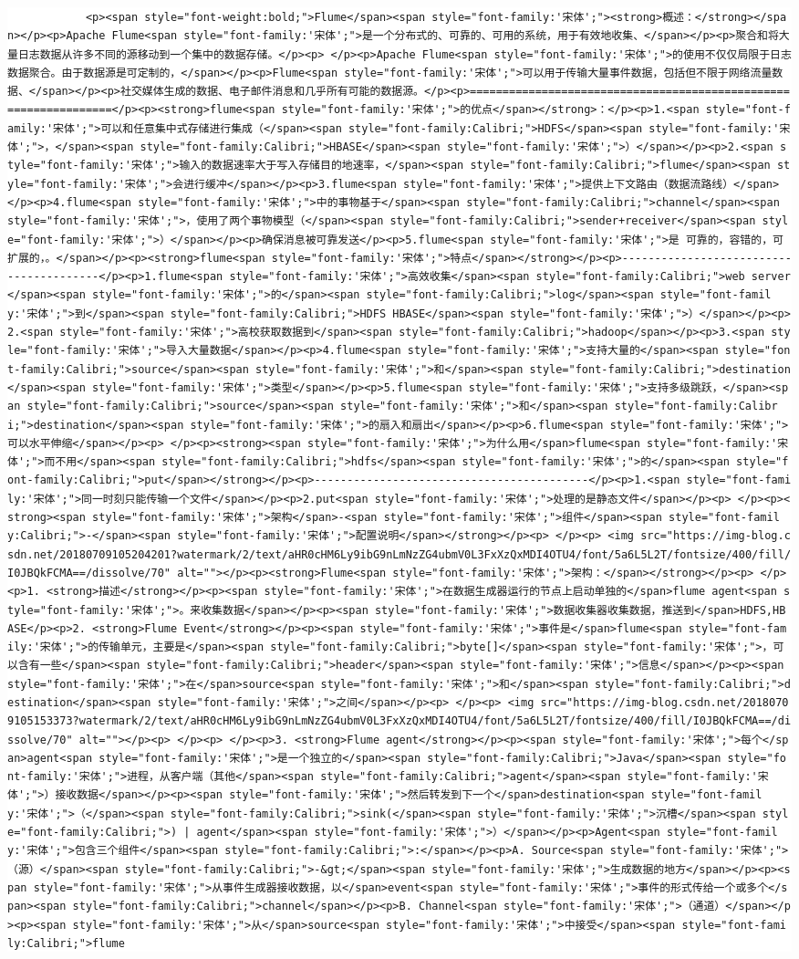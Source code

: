                 <p><span style="font-weight:bold;">Flume</span><span style="font-family:'宋体';"><strong>概述：</strong></span></p><p>Apache Flume<span style="font-family:'宋体';">是一个分布式的、可靠的、可用的系统，用于有效地收集、</span></p><p>聚合和将大量日志数据从许多不同的源移动到一个集中的数据存储。</p><p> </p><p>Apache Flume<span style="font-family:'宋体';">的使用不仅仅局限于日志数据聚合。由于数据源是可定制的，</span></p><p>Flume<span style="font-family:'宋体';">可以用于传输大量事件数据，包括但不限于网络流量数据、</span></p><p>社交媒体生成的数据、电子邮件消息和几乎所有可能的数据源。</p><p>=================================================================</p><p><strong>flume<span style="font-family:'宋体';">的优点</span></strong>：</p><p>1.<span style="font-family:'宋体';">可以和任意集中式存储进行集成（</span><span style="font-family:Calibri;">HDFS</span><span style="font-family:'宋体';">，</span><span style="font-family:Calibri;">HBASE</span><span style="font-family:'宋体';">）</span></p><p>2.<span style="font-family:'宋体';">输入的数据速率大于写入存储目的地速率，</span><span style="font-family:Calibri;">flume</span><span style="font-family:'宋体';">会进行缓冲</span></p><p>3.flume<span style="font-family:'宋体';">提供上下文路由（数据流路线）</span></p><p>4.flume<span style="font-family:'宋体';">中的事物基于</span><span style="font-family:Calibri;">channel</span><span style="font-family:'宋体';">，使用了两个事物模型（</span><span style="font-family:Calibri;">sender+receiver</span><span style="font-family:'宋体';">）</span></p><p>确保消息被可靠发送</p><p>5.flume<span style="font-family:'宋体';">是 可靠的，容错的，可扩展的，。</span></p><p><strong>flume<span style="font-family:'宋体';">特点</span></strong></p><p>----------------------------------------</p><p>1.flume<span style="font-family:'宋体';">高效收集</span><span style="font-family:Calibri;">web server</span><span style="font-family:'宋体';">的</span><span style="font-family:Calibri;">log</span><span style="font-family:'宋体';">到</span><span style="font-family:Calibri;">HDFS HBASE</span><span style="font-family:'宋体';">）</span></p><p>2.<span style="font-family:'宋体';">高校获取数据到</span><span style="font-family:Calibri;">hadoop</span></p><p>3.<span style="font-family:'宋体';">导入大量数据</span></p><p>4.flume<span style="font-family:'宋体';">支持大量的</span><span style="font-family:Calibri;">source</span><span style="font-family:'宋体';">和</span><span style="font-family:Calibri;">destination</span><span style="font-family:'宋体';">类型</span></p><p>5.flume<span style="font-family:'宋体';">支持多级跳跃，</span><span style="font-family:Calibri;">source</span><span style="font-family:'宋体';">和</span><span style="font-family:Calibri;">destination</span><span style="font-family:'宋体';">的扇入和扇出</span></p><p>6.flume<span style="font-family:'宋体';">可以水平伸缩</span></p><p> </p><p><strong><span style="font-family:'宋体';">为什么用</span>flume<span style="font-family:'宋体';">而不用</span><span style="font-family:Calibri;">hdfs</span><span style="font-family:'宋体';">的</span><span style="font-family:Calibri;">put</span></strong></p><p>------------------------------------------</p><p>1.<span style="font-family:'宋体';">同一时刻只能传输一个文件</span></p><p>2.put<span style="font-family:'宋体';">处理的是静态文件</span></p><p> </p><p><strong><span style="font-family:'宋体';">架构</span>-<span style="font-family:'宋体';">组件</span><span style="font-family:Calibri;">-</span><span style="font-family:'宋体';">配置说明</span></strong></p><p> </p><p> <img src="https://img-blog.csdn.net/20180709105204201?watermark/2/text/aHR0cHM6Ly9ibG9nLmNzZG4ubmV0L3FxXzQxMDI4OTU4/font/5a6L5L2T/fontsize/400/fill/I0JBQkFCMA==/dissolve/70" alt=""></p><p><strong>Flume<span style="font-family:'宋体';">架构：</span></strong></p><p> </p><p>1. <strong>描述</strong></p><p><span style="font-family:'宋体';">在数据生成器运行的节点上启动单独的</span>flume agent<span style="font-family:'宋体';">。来收集数据</span></p><p><span style="font-family:'宋体';">数据收集器收集数据，推送到</span>HDFS,HBASE</p><p>2. <strong>Flume Event</strong></p><p><span style="font-family:'宋体';">事件是</span>flume<span style="font-family:'宋体';">的传输单元，主要是</span><span style="font-family:Calibri;">byte[]</span><span style="font-family:'宋体';">，可以含有一些</span><span style="font-family:Calibri;">header</span><span style="font-family:'宋体';">信息</span></p><p><span style="font-family:'宋体';">在</span>source<span style="font-family:'宋体';">和</span><span style="font-family:Calibri;">destination</span><span style="font-family:'宋体';">之间</span></p><p> </p><p> <img src="https://img-blog.csdn.net/20180709105153373?watermark/2/text/aHR0cHM6Ly9ibG9nLmNzZG4ubmV0L3FxXzQxMDI4OTU4/font/5a6L5L2T/fontsize/400/fill/I0JBQkFCMA==/dissolve/70" alt=""></p><p> </p><p> </p><p>3. <strong>Flume agent</strong></p><p><span style="font-family:'宋体';">每个</span>agent<span style="font-family:'宋体';">是一个独立的</span><span style="font-family:Calibri;">Java</span><span style="font-family:'宋体';">进程，从客户端（其他</span><span style="font-family:Calibri;">agent</span><span style="font-family:'宋体';">）接收数据</span></p><p><span style="font-family:'宋体';">然后转发到下一个</span>destination<span style="font-family:'宋体';">（</span><span style="font-family:Calibri;">sink(</span><span style="font-family:'宋体';">沉槽</span><span style="font-family:Calibri;">) | agent</span><span style="font-family:'宋体';">）</span></p><p>Agent<span style="font-family:'宋体';">包含三个组件</span><span style="font-family:Calibri;">:</span></p><p>A. Source<span style="font-family:'宋体';">（源）</span><span style="font-family:Calibri;">-&gt;</span><span style="font-family:'宋体';">生成数据的地方</span></p><p><span style="font-family:'宋体';">从事件生成器接收数据，以</span>event<span style="font-family:'宋体';">事件的形式传给一个或多个</span><span style="font-family:Calibri;">channel</span></p><p>B. Channel<span style="font-family:'宋体';">（通道）</span></p><p><span style="font-family:'宋体';">从</span>source<span style="font-family:'宋体';">中接受</span><span style="font-family:Calibri;">flume